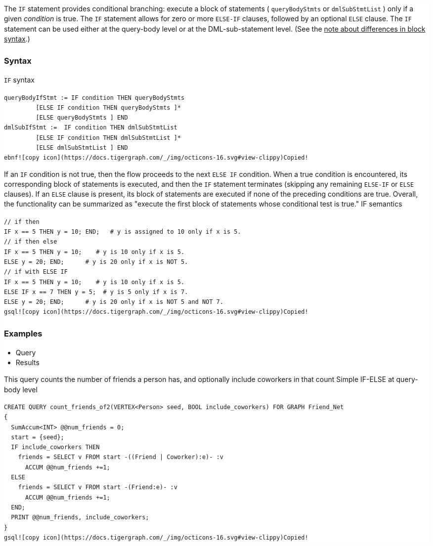 The `IF` statement provides conditional branching: execute a block of statements ( `queryBodyStmts` or `dmlSubStmtList` ) only if a given _condition_ is true. The `IF` statement allows for zero or more `ELSE-IF` clauses, followed by an optional `ELSE` clause. The `IF` statement can be used either at the query-body level or at the DML-sub-statement level. (See the [note about differences in block syntax](https://docs.tigergraph.com/gsql-ref/4.1/querying/control-flow-statements#_differences_in_block_syntax).)
### [](https://docs.tigergraph.com/gsql-ref/4.1/querying/control-flow-statements#_syntax)Syntax
`IF` syntax
```
queryBodyIfStmt := IF condition THEN queryBodyStmts
         [ELSE IF condition THEN queryBodyStmts ]*
         [ELSE queryBodyStmts ] END
dmlSubIfStmt :=  IF condition THEN dmlSubStmtList
         [ELSE IF condition THEN dmlSubStmtList ]*
         [ELSE dmlSubStmtList ] END
ebnf![copy icon](https://docs.tigergraph.com/_/img/octicons-16.svg#view-clippy)Copied!

```

If an `IF` condition is not true, then the flow proceeds to the next `ELSE IF` condition. When a true condition is encountered, its corresponding block of statements is executed, and then the `IF` statement terminates (skipping any remaining `ELSE-IF` or `ELSE` clauses). If an `ELSE` clause is present, its block of statements are executed if none of the preceding conditions are true. Overall, the functionality can be summarized as "execute the first block of statements whose conditional test is true."
IF semantics
```
// if then
IF x == 5 THEN y = 10; END;   # y is assigned to 10 only if x is 5.
// if then else
IF x == 5 THEN y = 10;    # y is 10 only if x is 5.
ELSE y = 20; END;      # y is 20 only if x is NOT 5.
// if with ELSE IF
IF x == 5 THEN y = 10;    # y is 10 only if x is 5.
ELSE IF x == 7 THEN y = 5;  # y is 5 only if x is 7.
ELSE y = 20; END;      # y is 20 only if x is NOT 5 and NOT 7.
gsql![copy icon](https://docs.tigergraph.com/_/img/octicons-16.svg#view-clippy)Copied!

```

### [](https://docs.tigergraph.com/gsql-ref/4.1/querying/control-flow-statements#_examples)Examples
  * Query
  * Results


This query counts the number of friends a person has, and optionally include coworkers in that count
Simple IF-ELSE at query-body level
```
CREATE QUERY count_friends_of2(VERTEX<Person> seed, BOOL include_coworkers) FOR GRAPH Friend_Net
{
  SumAccum<INT> @@num_friends = 0;
  start = {seed};
  IF include_coworkers THEN
    friends = SELECT v FROM start -((Friend | Coworker):e)- :v
      ACCUM @@num_friends +=1;
  ELSE
    friends = SELECT v FROM start -(Friend:e)- :v
      ACCUM @@num_friends +=1;
  END;
  PRINT @@num_friends, include_coworkers;
}
gsql![copy icon](https://docs.tigergraph.com/_/img/octicons-16.svg#view-clippy)Copied!
```